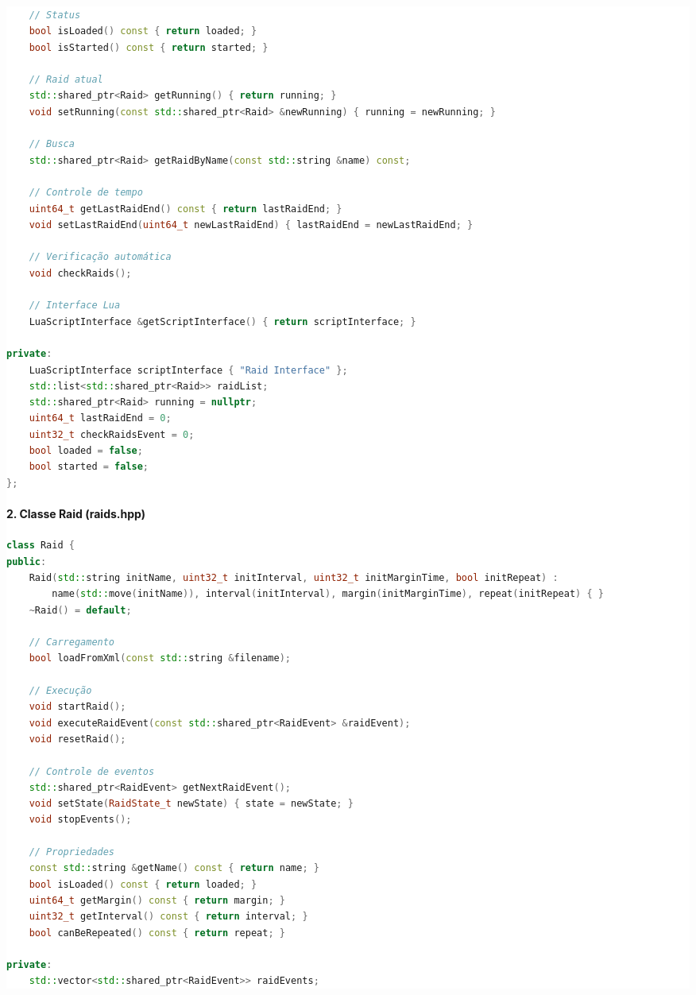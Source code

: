 ```cpp
    // Status
    bool isLoaded() const { return loaded; }
    bool isStarted() const { return started; }

    // Raid atual
    std::shared_ptr<Raid> getRunning() { return running; }
    void setRunning(const std::shared_ptr<Raid> &newRunning) { running = newRunning; }

    // Busca
    std::shared_ptr<Raid> getRaidByName(const std::string &name) const;

    // Controle de tempo
    uint64_t getLastRaidEnd() const { return lastRaidEnd; }
    void setLastRaidEnd(uint64_t newLastRaidEnd) { lastRaidEnd = newLastRaidEnd; }

    // Verificação automática
    void checkRaids();

    // Interface Lua
    LuaScriptInterface &getScriptInterface() { return scriptInterface; }

private:
    LuaScriptInterface scriptInterface { "Raid Interface" };
    std::list<std::shared_ptr<Raid>> raidList;
    std::shared_ptr<Raid> running = nullptr;
    uint64_t lastRaidEnd = 0;
    uint32_t checkRaidsEvent = 0;
    bool loaded = false;
    bool started = false;
};
```

#### **2. Classe Raid (raids.hpp)**
```cpp
class Raid {
public:
    Raid(std::string initName, uint32_t initInterval, uint32_t initMarginTime, bool initRepeat) :
        name(std::move(initName)), interval(initInterval), margin(initMarginTime), repeat(initRepeat) { }
    ~Raid() = default;

    // Carregamento
    bool loadFromXml(const std::string &filename);

    // Execução
    void startRaid();
    void executeRaidEvent(const std::shared_ptr<RaidEvent> &raidEvent);
    void resetRaid();

    // Controle de eventos
    std::shared_ptr<RaidEvent> getNextRaidEvent();
    void setState(RaidState_t newState) { state = newState; }
    void stopEvents();

    // Propriedades
    const std::string &getName() const { return name; }
    bool isLoaded() const { return loaded; }
    uint64_t getMargin() const { return margin; }
    uint32_t getInterval() const { return interval; }
    bool canBeRepeated() const { return repeat; }

private:
    std::vector<std::shared_ptr<RaidEvent>> raidEvents;
```